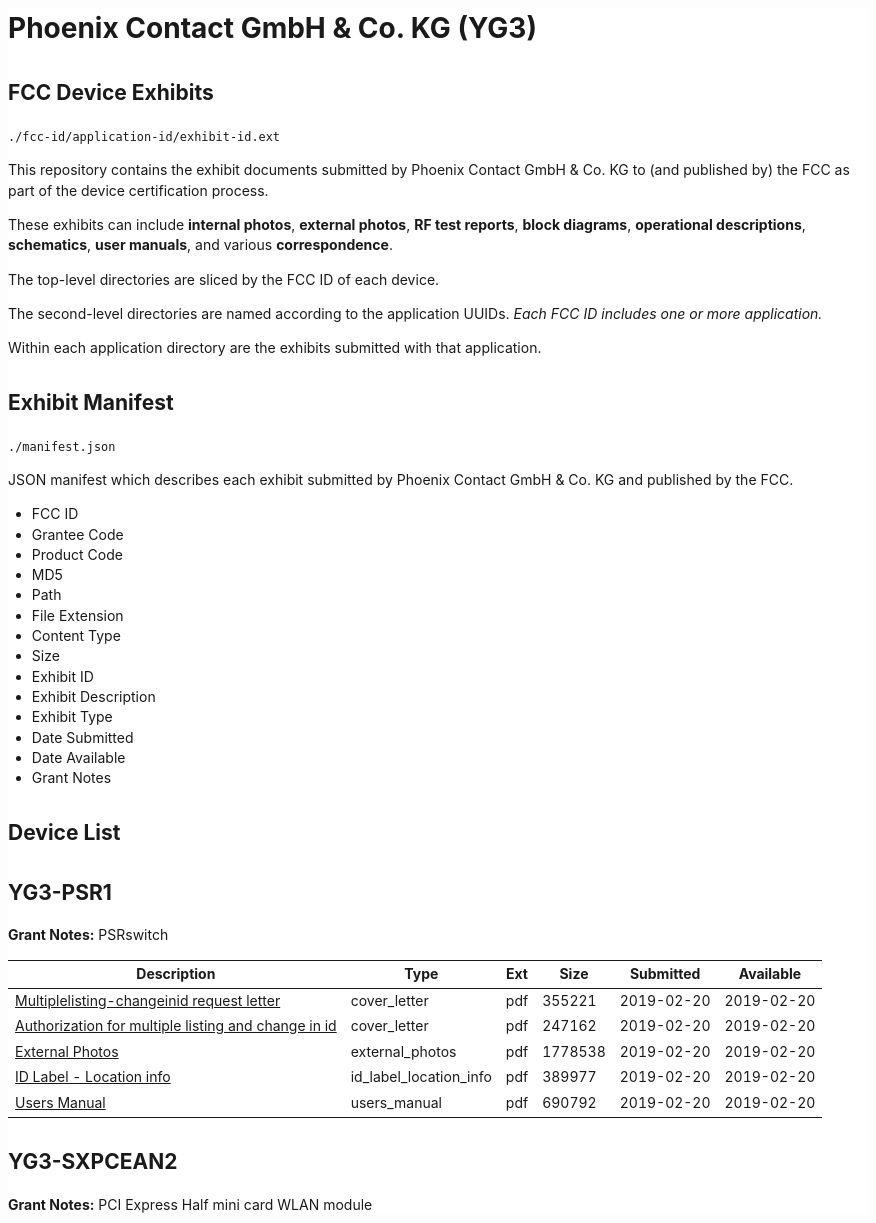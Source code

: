 # Phoenix Contact GmbH & Co. KG (YG3)
## FCC Device Exhibits

```
./fcc-id/application-id/exhibit-id.ext
```

This repository contains the exhibit documents submitted by Phoenix Contact GmbH & Co. KG to (and published by) the FCC as part of the device certification process.

These exhibits can include **internal photos**, **external photos**, **RF test reports**, **block diagrams**, **operational descriptions**, **schematics**, **user manuals**, and various **correspondence**.

The top-level directories are sliced by the FCC ID of each device.

The second-level directories are named according to the application UUIDs. *Each FCC ID includes one or more application.*

Within each application directory are the exhibits submitted with that application. 

## Exhibit Manifest

```
./manifest.json
```

JSON manifest which describes each exhibit submitted by Phoenix Contact GmbH & Co. KG and published by the FCC.

- FCC ID
- Grantee Code
- Product Code
- MD5
- Path
- File Extension
- Content Type
- Size
- Exhibit ID
- Exhibit Description
- Exhibit Type
- Date Submitted
- Date Available
- Grant Notes

## Device List
## YG3-PSR1
**Grant Notes:** PSRswitch

| Description | Type | Ext | Size | Submitted | Available |
| ----------- | ---- | --- | ---- | --------- | --------- |
| [Multiplelisting-changeinid request letter](YG3-PSR1/196f9a4e21452a378f70ec6d2e77d00b/4172755.pdf) | cover_letter | pdf | 355221 | 2019-02-20 | 2019-02-20 |
| [Authorization for multiple listing and change in id](YG3-PSR1/196f9a4e21452a378f70ec6d2e77d00b/4172752.pdf) | cover_letter | pdf | 247162 | 2019-02-20 | 2019-02-20 |
| [External Photos](YG3-PSR1/196f9a4e21452a378f70ec6d2e77d00b/4172753.pdf) | external_photos | pdf | 1778538 | 2019-02-20 | 2019-02-20 |
| [ID Label - Location info](YG3-PSR1/196f9a4e21452a378f70ec6d2e77d00b/4172754.pdf) | id_label_location_info | pdf | 389977 | 2019-02-20 | 2019-02-20 |
| [Users Manual](YG3-PSR1/196f9a4e21452a378f70ec6d2e77d00b/4172756.pdf) | users_manual | pdf | 690792 | 2019-02-20 | 2019-02-20 |
## YG3-SXPCEAN2
**Grant Notes:** PCI Express Half mini card WLAN module
